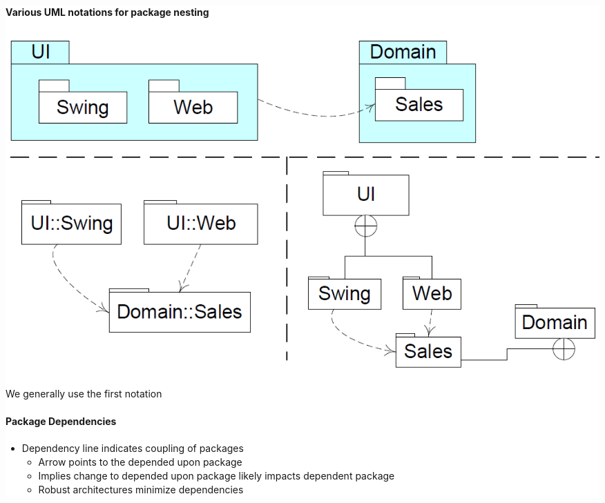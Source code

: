#### Various UML notations for package nesting
![Other Notation](img/umlnotation.png)

We generally use the first notation

#### Package Dependencies
* Dependency line indicates coupling of packages
    * Arrow points to the depended upon package
    * Implies change to depended upon package likely impacts dependent package
    * Robust architectures minimize dependencies
